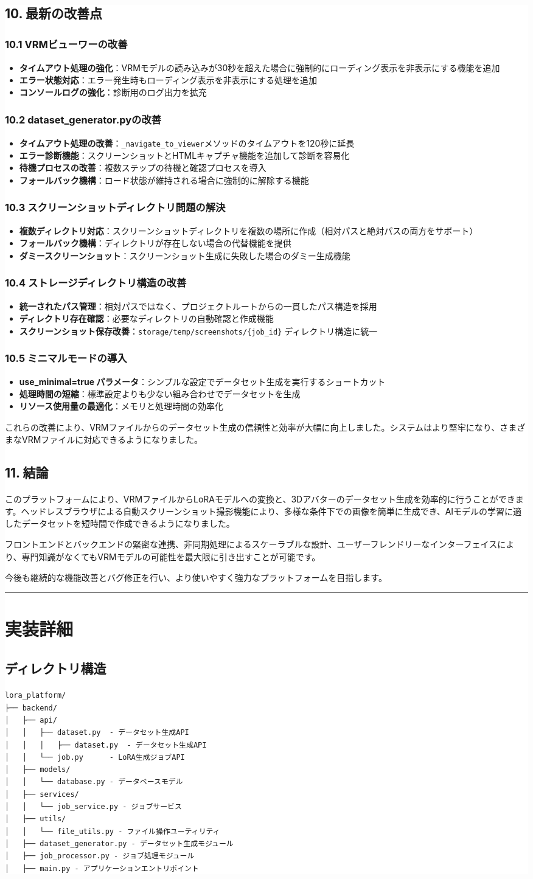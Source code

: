 ## 10. 最新の改善点

### 10.1 VRMビューワーの改善
- **タイムアウト処理の強化**：VRMモデルの読み込みが30秒を超えた場合に強制的にローディング表示を非表示にする機能を追加
- **エラー状態対応**：エラー発生時もローディング表示を非表示にする処理を追加
- **コンソールログの強化**：診断用のログ出力を拡充

### 10.2 dataset_generator.pyの改善
- **タイムアウト処理の改善**：`_navigate_to_viewer`メソッドのタイムアウトを120秒に延長
- **エラー診断機能**：スクリーンショットとHTMLキャプチャ機能を追加して診断を容易化
- **待機プロセスの改善**：複数ステップの待機と確認プロセスを導入
- **フォールバック機構**：ロード状態が維持される場合に強制的に解除する機能

### 10.3 スクリーンショットディレクトリ問題の解決
- **複数ディレクトリ対応**：スクリーンショットディレクトリを複数の場所に作成（相対パスと絶対パスの両方をサポート）
- **フォールバック機構**：ディレクトリが存在しない場合の代替機能を提供
- **ダミースクリーンショット**：スクリーンショット生成に失敗した場合のダミー生成機能

### 10.4 ストレージディレクトリ構造の改善
- **統一されたパス管理**：相対パスではなく、プロジェクトルートからの一貫したパス構造を採用
- **ディレクトリ存在確認**：必要なディレクトリの自動確認と作成機能
- **スクリーンショット保存改善**：`storage/temp/screenshots/{job_id}` ディレクトリ構造に統一

### 10.5 ミニマルモードの導入
- **use_minimal=true パラメータ**：シンプルな設定でデータセット生成を実行するショートカット
- **処理時間の短縮**：標準設定よりも少ない組み合わせでデータセットを生成
- **リソース使用量の最適化**：メモリと処理時間の効率化

これらの改善により、VRMファイルからのデータセット生成の信頼性と効率が大幅に向上しました。システムはより堅牢になり、さまざまなVRMファイルに対応できるようになりました。

## 11. 結論

このプラットフォームにより、VRMファイルからLoRAモデルへの変換と、3Dアバターのデータセット生成を効率的に行うことができます。ヘッドレスブラウザによる自動スクリーンショット撮影機能により、多様な条件下での画像を簡単に生成でき、AIモデルの学習に適したデータセットを短時間で作成できるようになりました。

フロントエンドとバックエンドの緊密な連携、非同期処理によるスケーラブルな設計、ユーザーフレンドリーなインターフェイスにより、専門知識がなくてもVRMモデルの可能性を最大限に引き出すことが可能です。

今後も継続的な機能改善とバグ修正を行い、より使いやすく強力なプラットフォームを目指します。

---

# 実装詳細

## ディレクトリ構造

```
lora_platform/
├── backend/
│   ├── api/
│   │   ├── dataset.py  - データセット生成API
│   │   │   ├── dataset.py  - データセット生成API
│   │   └── job.py      - LoRA生成ジョブAPI
│   ├── models/
│   │   └── database.py - データベースモデル
│   ├── services/
│   │   └── job_service.py - ジョブサービス
│   ├── utils/
│   │   └── file_utils.py - ファイル操作ユーティリティ
│   ├── dataset_generator.py - データセット生成モジュール
│   ├── job_processor.py - ジョブ処理モジュール
│   ├── main.py - アプリケーションエントリポイント
```